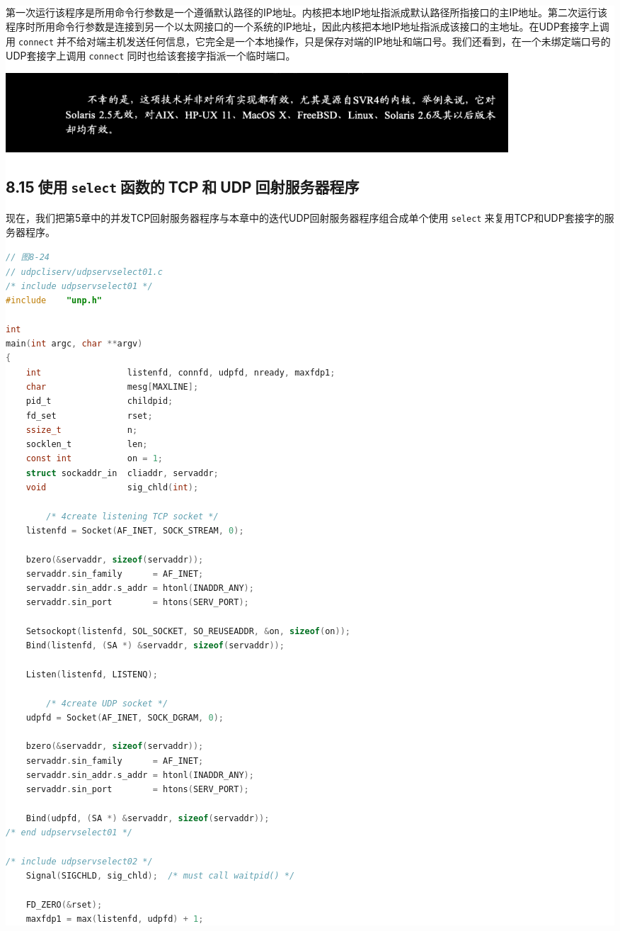 第一次运行该程序是所用命令行参数是一个遵循默认路径的IP地址。内核把本地IP地址指派成默认路径所指接口的主IP地址。第二次运行该程序时所用命令行参数是连接到另一个以太网接口的一个系统的IP地址，因此内核把本地IP地址指派成该接口的主地址。在UDP套接字上调用 `connect` 并不给对端主机发送任何信息，它完全是一个本地操作，只是保存对端的IP地址和端口号。我们还看到，在一个未绑定端口号的UDP套接字上调用 `connect` 同时也给该套接字指派一个临时端口。

![8](./8.14_b.png)

## 8.15 使用 `select` 函数的 TCP 和 UDP 回射服务器程序

现在，我们把第5章中的并发TCP回射服务器程序与本章中的迭代UDP回射服务器程序组合成单个使用 `select` 来复用TCP和UDP套接字的服务器程序。

```c
// 图8-24
// udpcliserv/udpservselect01.c
/* include udpservselect01 */
#include	"unp.h"

int
main(int argc, char **argv)
{
	int					listenfd, connfd, udpfd, nready, maxfdp1;
	char				mesg[MAXLINE];
	pid_t				childpid;
	fd_set				rset;
	ssize_t				n;
	socklen_t			len;
	const int			on = 1;
	struct sockaddr_in	cliaddr, servaddr;
	void				sig_chld(int);

		/* 4create listening TCP socket */
	listenfd = Socket(AF_INET, SOCK_STREAM, 0);

	bzero(&servaddr, sizeof(servaddr));
	servaddr.sin_family      = AF_INET;
	servaddr.sin_addr.s_addr = htonl(INADDR_ANY);
	servaddr.sin_port        = htons(SERV_PORT);

	Setsockopt(listenfd, SOL_SOCKET, SO_REUSEADDR, &on, sizeof(on));
	Bind(listenfd, (SA *) &servaddr, sizeof(servaddr));

	Listen(listenfd, LISTENQ);

		/* 4create UDP socket */
	udpfd = Socket(AF_INET, SOCK_DGRAM, 0);

	bzero(&servaddr, sizeof(servaddr));
	servaddr.sin_family      = AF_INET;
	servaddr.sin_addr.s_addr = htonl(INADDR_ANY);
	servaddr.sin_port        = htons(SERV_PORT);

	Bind(udpfd, (SA *) &servaddr, sizeof(servaddr));
/* end udpservselect01 */

/* include udpservselect02 */
	Signal(SIGCHLD, sig_chld);	/* must call waitpid() */

	FD_ZERO(&rset);
	maxfdp1 = max(listenfd, udpfd) + 1;
```